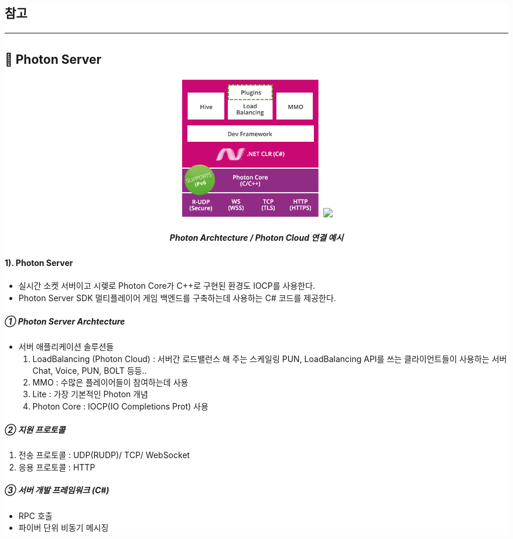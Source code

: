 
## 참고
---

## 🔄 Photon Server


<div align=center>
    <img src="image/2025-02-09-16-14-23.png" width=28%>
    <img src="https://support.photonengine.jp/hc/ko/article_attachments/115013317927/bd207522bdd9192a1b9138865d2e811597fc9a8c0913657f9f5d6e2b0fab1ba9.png" width=63%>
    <h5>Photon Archtecture / Photon Cloud 연결 예시</h5>
</div>

#### 1). Photon Server

* 실시간 소켓 서버이고 시렞로 Photon Core가 C++로 구현된 환경도 IOCP를 사용한다.
* Photon Server SDK 멀티플레이어 게임 백엔드를 구축하는데 사용하는 C# 코드를 제공한다.

##### ① Photon Server Archtecture
* 서버 애플리케이션 솔루션들
  1. LoadBalancing (Photon Cloud) : 서버간 로드밸런스 해 주는 스케일링
     PUN, LoadBalancing API를 쓰는 클라이언트들이 사용하는 서버
     Chat, Voice, PUN, BOLT 등등..
  2. MMO : 수많은 플레이어들이 참여하는데 사용
  3. Lite : 가장 기본적인 Photon 개념
  4. Photon Core :  IOCP(IO Completions Prot) 사용

##### ② 지원 프로토콜
  1. 전송 프로토콜 : UDP(RUDP)/ TCP/ WebSocket
  2. 응용 프로토콜 : HTTP

##### ③ 서버 개발 프레임워크 (C#)
  * RPC 호출
  * 파이버 단위 비동기 메시징
